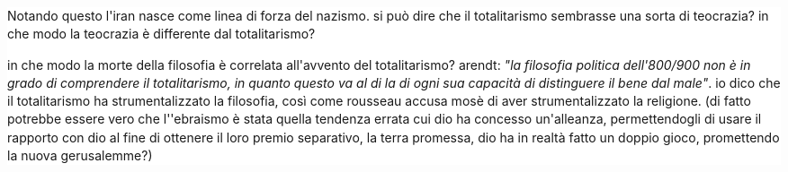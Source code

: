 Notando questo l'iran nasce come linea di forza del nazismo. si può dire che il totalitarismo sembrasse una sorta di teocrazia? in che modo la teocrazia è differente dal totalitarismo?

in che modo la morte della filosofia è correlata all'avvento del totalitarismo? arendt: _"la filosofia politica dell'800/900 non è in grado di comprendere il totalitarismo, in quanto questo va al di la di ogni sua capacità di distinguere il bene dal male"_. io dico che il totalitarismo ha strumentalizzato la filosofia, così come rousseau accusa mosè di aver strumentalizzato la religione. (di fatto potrebbe essere vero che l''ebraismo è stata quella tendenza errata cui dio ha concesso un'alleanza, permettendogli di usare il rapporto con dio al fine di ottenere il loro premio separativo, la terra promessa, dio ha in realtà fatto un doppio gioco, promettendo la nuova gerusalemme?)